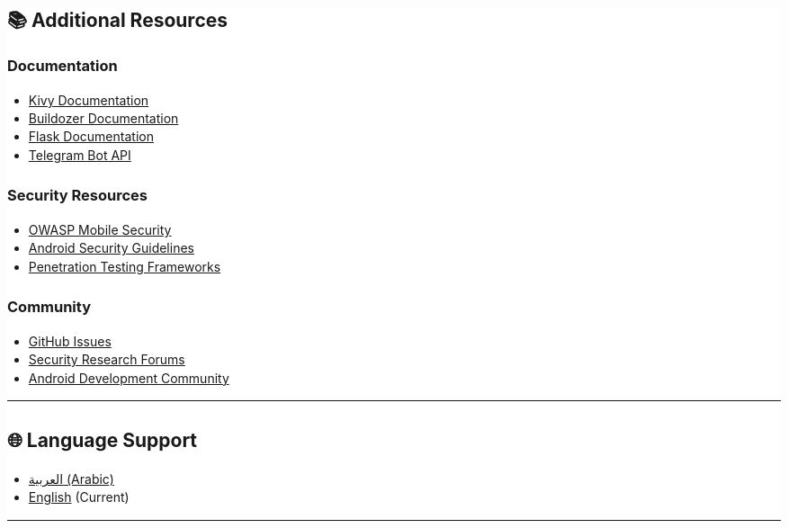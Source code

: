 ## 📚 Additional Resources

### Documentation

- [Kivy Documentation](https://kivy.org/doc/stable/)
- [Buildozer Documentation](https://buildozer.readthedocs.io/)
- [Flask Documentation](https://flask.palletsprojects.com/)
- [Telegram Bot API](https://core.telegram.org/bots/api)

### Security Resources

- [OWASP Mobile Security](https://owasp.org/www-project-mobile-security-testing-guide/)
- [Android Security Guidelines](https://developer.android.com/topic/security)
- [Penetration Testing Frameworks](https://www.kali.org/)

### Community

- [GitHub Issues](https://github.com/yourusername/redlogger/issues)
- [Security Research Forums](https://www.reddit.com/r/netsec/)
- [Android Development Community](https://developer.android.com/community)




---

## 🌐 Language Support

- [العربية (Arabic)](README_ar.md)
- [English](README.md) (Current)

---

